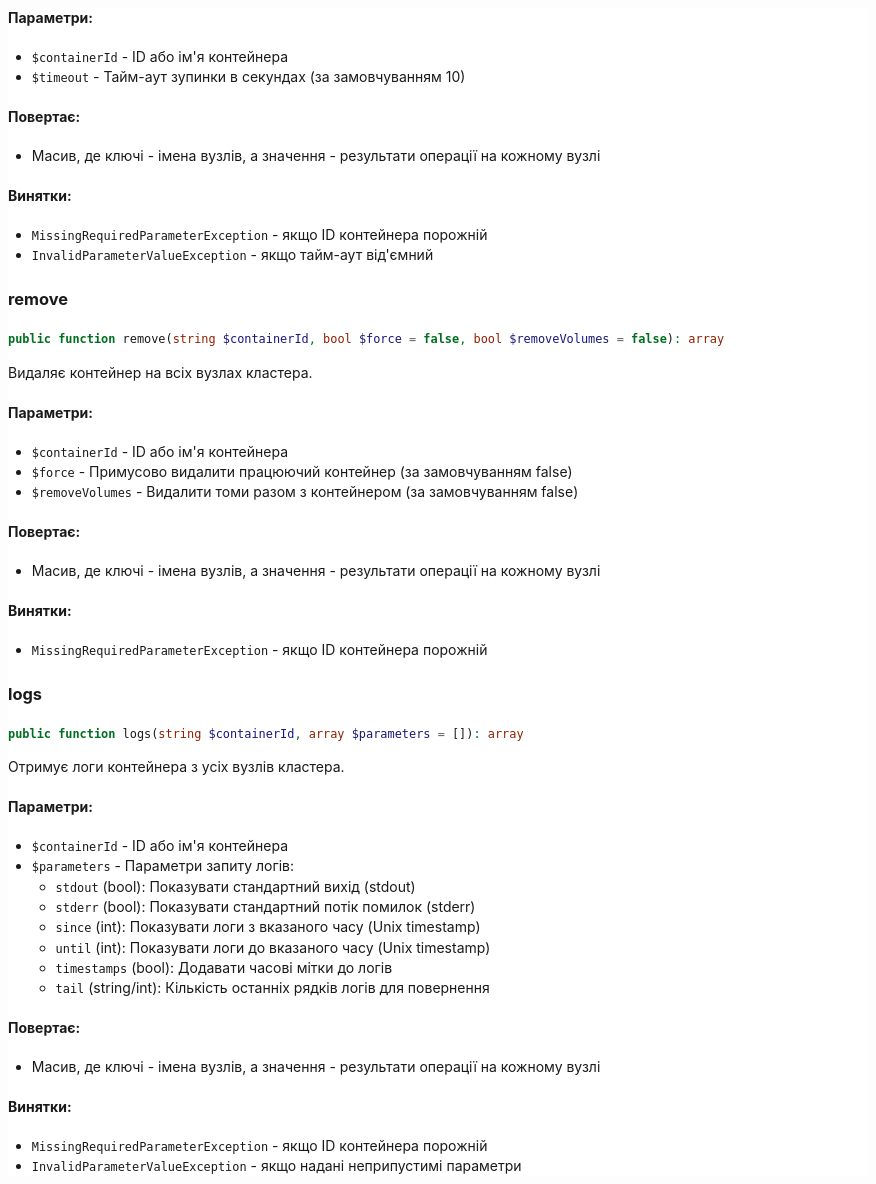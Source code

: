 #### Параметри:
- `$containerId` - ID або ім'я контейнера
- `$timeout` - Тайм-аут зупинки в секундах (за замовчуванням 10)

#### Повертає:
- Масив, де ключі - імена вузлів, а значення - результати операції на кожному вузлі

#### Винятки:
- `MissingRequiredParameterException` - якщо ID контейнера порожній
- `InvalidParameterValueException` - якщо тайм-аут від'ємний

### remove
```php
public function remove(string $containerId, bool $force = false, bool $removeVolumes = false): array
```
Видаляє контейнер на всіх вузлах кластера.

#### Параметри:
- `$containerId` - ID або ім'я контейнера
- `$force` - Примусово видалити працюючий контейнер (за замовчуванням false)
- `$removeVolumes` - Видалити томи разом з контейнером (за замовчуванням false)

#### Повертає:
- Масив, де ключі - імена вузлів, а значення - результати операції на кожному вузлі

#### Винятки:
- `MissingRequiredParameterException` - якщо ID контейнера порожній

### logs
```php
public function logs(string $containerId, array $parameters = []): array
```
Отримує логи контейнера з усіх вузлів кластера.

#### Параметри:
- `$containerId` - ID або ім'я контейнера
- `$parameters` - Параметри запиту логів:
  - `stdout` (bool): Показувати стандартний вихід (stdout)
  - `stderr` (bool): Показувати стандартний потік помилок (stderr)
  - `since` (int): Показувати логи з вказаного часу (Unix timestamp)
  - `until` (int): Показувати логи до вказаного часу (Unix timestamp)
  - `timestamps` (bool): Додавати часові мітки до логів
  - `tail` (string/int): Кількість останніх рядків логів для повернення

#### Повертає:
- Масив, де ключі - імена вузлів, а значення - результати операції на кожному вузлі

#### Винятки:
- `MissingRequiredParameterException` - якщо ID контейнера порожній
- `InvalidParameterValueException` - якщо надані неприпустимі параметри
